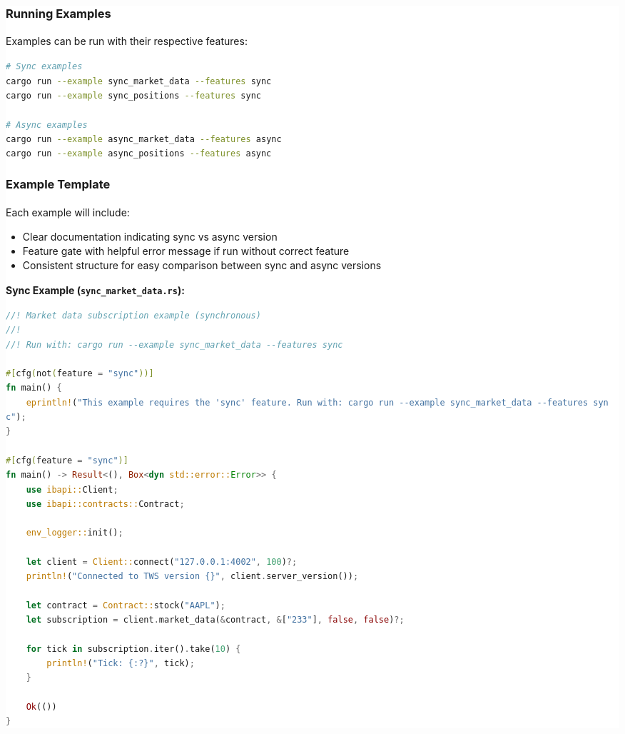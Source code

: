 ### Running Examples

Examples can be run with their respective features:

```bash
# Sync examples
cargo run --example sync_market_data --features sync
cargo run --example sync_positions --features sync

# Async examples  
cargo run --example async_market_data --features async
cargo run --example async_positions --features async
```

### Example Template

Each example will include:
- Clear documentation indicating sync vs async version
- Feature gate with helpful error message if run without correct feature
- Consistent structure for easy comparison between sync and async versions

**Sync Example (`sync_market_data.rs`):**
```rust
//! Market data subscription example (synchronous)
//! 
//! Run with: cargo run --example sync_market_data --features sync

#[cfg(not(feature = "sync"))]
fn main() {
    eprintln!("This example requires the 'sync' feature. Run with: cargo run --example sync_market_data --features sync");
}

#[cfg(feature = "sync")]
fn main() -> Result<(), Box<dyn std::error::Error>> {
    use ibapi::Client;
    use ibapi::contracts::Contract;
    
    env_logger::init();
    
    let client = Client::connect("127.0.0.1:4002", 100)?;
    println!("Connected to TWS version {}", client.server_version());
    
    let contract = Contract::stock("AAPL");
    let subscription = client.market_data(&contract, &["233"], false, false)?;
    
    for tick in subscription.iter().take(10) {
        println!("Tick: {:?}", tick);
    }
    
    Ok(())
}
```
